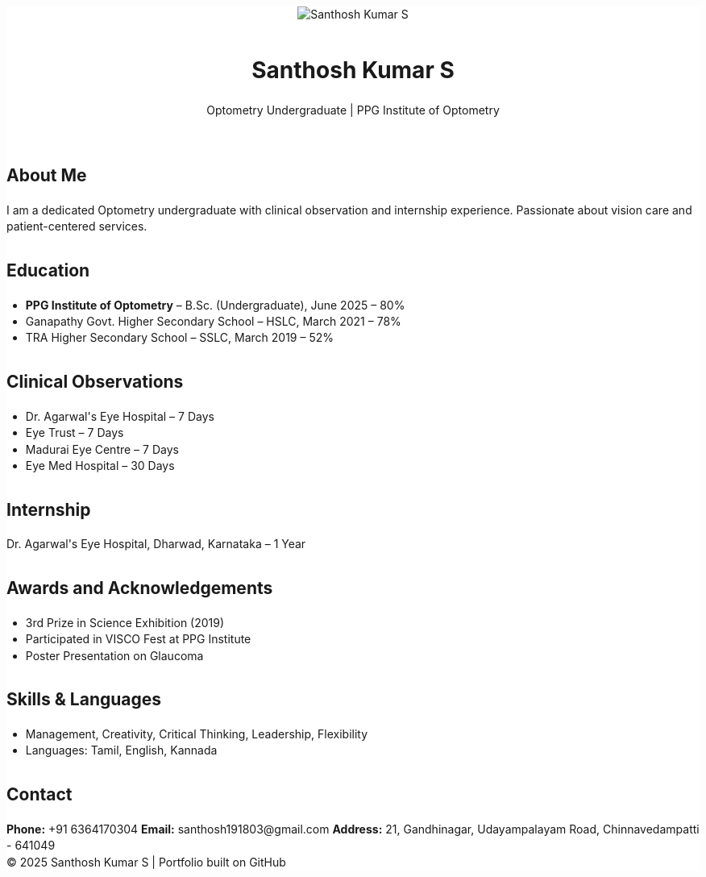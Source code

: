 <body>
  <header>
    <img src="https://avatars.githubusercontent.com/u/168697677?v=4" alt="Santhosh Kumar S">
    <h1>Santhosh Kumar S</h1>
    <p>Optometry Undergraduate | PPG Institute of Optometry</p>
  </header>  <section>
    <div class="card">
      <h2>About Me</h2>
      <p>I am a dedicated Optometry undergraduate with clinical observation and internship experience. Passionate about vision care and patient-centered services.</p>
    </div><div class="card">
  <h2>Education</h2>
  <ul>
    <li><strong>PPG Institute of Optometry</strong> – B.Sc. (Undergraduate), June 2025 – 80%</li>
    <li>Ganapathy Govt. Higher Secondary School – HSLC, March 2021 – 78%</li>
    <li>TRA Higher Secondary School – SSLC, March 2019 – 52%</li>
  </ul>
</div>

<div class="card">
  <h2>Clinical Observations</h2>
  <ul>
    <li>Dr. Agarwal's Eye Hospital – 7 Days</li>
    <li>Eye Trust – 7 Days</li>
    <li>Madurai Eye Centre – 7 Days</li>
    <li>Eye Med Hospital – 30 Days</li>
  </ul>
</div>

<div class="card">
  <h2>Internship</h2>
  <p>Dr. Agarwal's Eye Hospital, Dharwad, Karnataka – 1 Year</p>
</div>

<div class="card">
  <h2>Awards and Acknowledgements</h2>
  <ul>
    <li>3rd Prize in Science Exhibition (2019)</li>
    <li>Participated in VISCO Fest at PPG Institute</li>
    <li>Poster Presentation on Glaucoma</li>
  </ul>
</div>

<div class="card">
  <h2>Skills & Languages</h2>
  <ul>
    <li>Management, Creativity, Critical Thinking, Leadership, Flexibility</li>
    <li>Languages: Tamil, English, Kannada</li>
  </ul>
</div>

<div class="card contact">
  <h2>Contact</h2>
  <span><strong>Phone:</strong> +91 6364170304</span>
  <span><strong>Email:</strong> santhosh191803@gmail.com</span>
  <span><strong>Address:</strong> 21, Gandhinagar, Udayampalayam Road, Chinnavedampatti - 641049</span>
</div>

  </section>  <div class="footer">
    &copy; 2025 Santhosh Kumar S | Portfolio built on GitHub
  </div>
</body>
</html>
